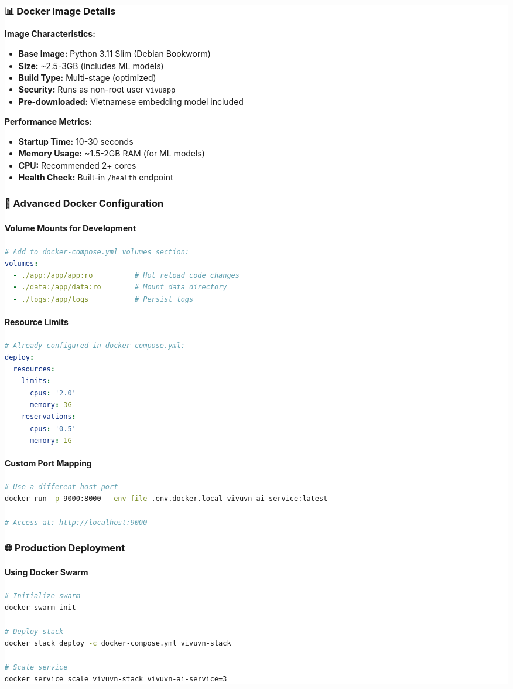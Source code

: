 ### **📊 Docker Image Details**

**Image Characteristics:**
- **Base Image:** Python 3.11 Slim (Debian Bookworm)
- **Size:** ~2.5-3GB (includes ML models)
- **Build Type:** Multi-stage (optimized)
- **Security:** Runs as non-root user `vivuapp`
- **Pre-downloaded:** Vietnamese embedding model included

**Performance Metrics:**
- **Startup Time:** 10-30 seconds
- **Memory Usage:** ~1.5-2GB RAM (for ML models)
- **CPU:** Recommended 2+ cores
- **Health Check:** Built-in `/health` endpoint

### **🔧 Advanced Docker Configuration**

#### **Volume Mounts for Development**
```yaml
# Add to docker-compose.yml volumes section:
volumes:
  - ./app:/app/app:ro          # Hot reload code changes
  - ./data:/app/data:ro        # Mount data directory
  - ./logs:/app/logs           # Persist logs
```

#### **Resource Limits**
```yaml
# Already configured in docker-compose.yml:
deploy:
  resources:
    limits:
      cpus: '2.0'
      memory: 3G
    reservations:
      cpus: '0.5'
      memory: 1G
```

#### **Custom Port Mapping**
```bash
# Use a different host port
docker run -p 9000:8000 --env-file .env.docker.local vivuvn-ai-service:latest

# Access at: http://localhost:9000
```

### **🌐 Production Deployment**

#### **Using Docker Swarm**
```bash
# Initialize swarm
docker swarm init

# Deploy stack
docker stack deploy -c docker-compose.yml vivuvn-stack

# Scale service
docker service scale vivuvn-stack_vivuvn-ai-service=3
```
